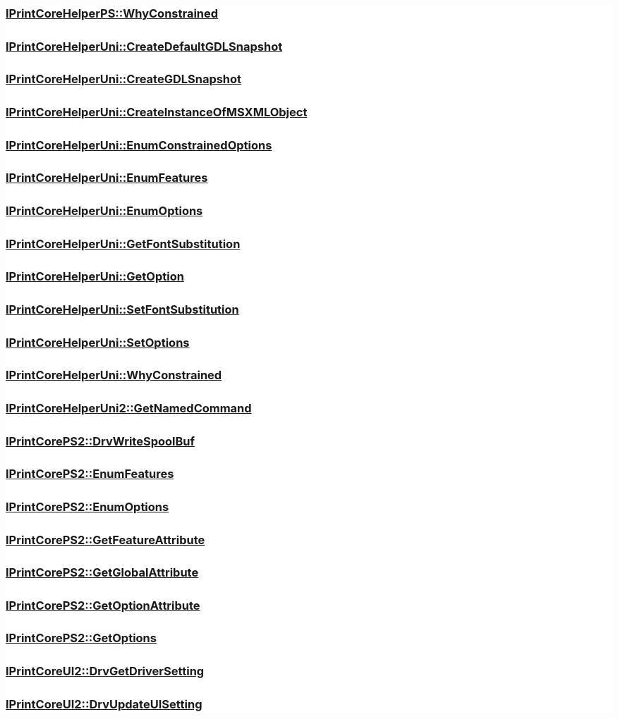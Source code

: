 ### [IPrintCoreHelperPS::WhyConstrained](../prcomoem/nf-prcomoem-iprintcorehelperps-whyconstrained.md)
### [IPrintCoreHelperUni::CreateDefaultGDLSnapshot](../prcomoem/nf-prcomoem-iprintcorehelperuni-createdefaultgdlsnapshot.md)
### [IPrintCoreHelperUni::CreateGDLSnapshot](../prcomoem/nf-prcomoem-iprintcorehelperuni-creategdlsnapshot.md)
### [IPrintCoreHelperUni::CreateInstanceOfMSXMLObject](../prcomoem/nf-prcomoem-iprintcorehelperuni-createinstanceofmsxmlobject.md)
### [IPrintCoreHelperUni::EnumConstrainedOptions](../prcomoem/nf-prcomoem-iprintcorehelperuni-enumconstrainedoptions.md)
### [IPrintCoreHelperUni::EnumFeatures](../prcomoem/nf-prcomoem-iprintcorehelperuni-enumfeatures.md)
### [IPrintCoreHelperUni::EnumOptions](../prcomoem/nf-prcomoem-iprintcorehelperuni-enumoptions.md)
### [IPrintCoreHelperUni::GetFontSubstitution](../prcomoem/nf-prcomoem-iprintcorehelperuni-getfontsubstitution.md)
### [IPrintCoreHelperUni::GetOption](../prcomoem/nf-prcomoem-iprintcorehelperuni-getoption.md)
### [IPrintCoreHelperUni::SetFontSubstitution](../prcomoem/nf-prcomoem-iprintcorehelperuni-setfontsubstitution.md)
### [IPrintCoreHelperUni::SetOptions](../prcomoem/nf-prcomoem-iprintcorehelperuni-setoptions.md)
### [IPrintCoreHelperUni::WhyConstrained](../prcomoem/nf-prcomoem-iprintcorehelperuni-whyconstrained.md)
### [IPrintCoreHelperUni2::GetNamedCommand](../prcomoem/nf-prcomoem-iprintcorehelperuni2-getnamedcommand.md)
### [IPrintCorePS2::DrvWriteSpoolBuf](../prcomoem/nf-prcomoem-iprintcoreps2-drvwritespoolbuf.md)
### [IPrintCorePS2::EnumFeatures](../prcomoem/nf-prcomoem-iprintcoreps2-enumfeatures.md)
### [IPrintCorePS2::EnumOptions](../prcomoem/nf-prcomoem-iprintcoreps2-enumoptions.md)
### [IPrintCorePS2::GetFeatureAttribute](../prcomoem/nf-prcomoem-iprintcoreps2-getfeatureattribute.md)
### [IPrintCorePS2::GetGlobalAttribute](../prcomoem/nf-prcomoem-iprintcoreps2-getglobalattribute.md)
### [IPrintCorePS2::GetOptionAttribute](../prcomoem/nf-prcomoem-iprintcoreps2-getoptionattribute.md)
### [IPrintCorePS2::GetOptions](../prcomoem/nf-prcomoem-iprintcoreps2-getoptions.md)
### [IPrintCoreUI2::DrvGetDriverSetting](../prcomoem/nf-prcomoem-iprintcoreui2-drvgetdriversetting.md)
### [IPrintCoreUI2::DrvUpdateUISetting](../prcomoem/nf-prcomoem-iprintcoreui2-drvupdateuisetting.md)